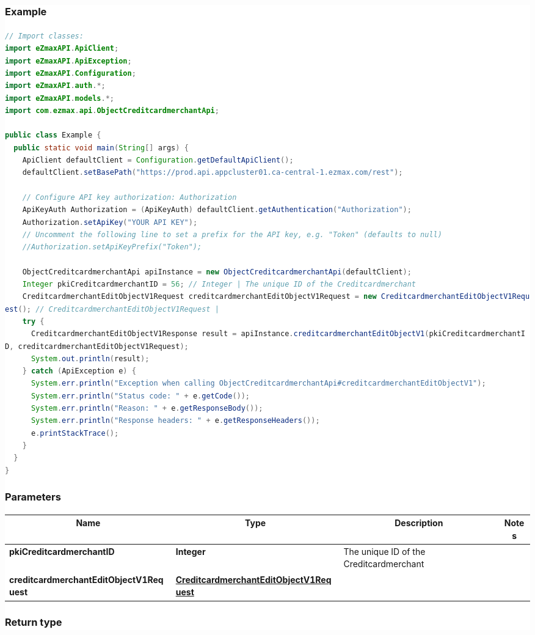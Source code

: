 
### Example
```java
// Import classes:
import eZmaxAPI.ApiClient;
import eZmaxAPI.ApiException;
import eZmaxAPI.Configuration;
import eZmaxAPI.auth.*;
import eZmaxAPI.models.*;
import com.ezmax.api.ObjectCreditcardmerchantApi;

public class Example {
  public static void main(String[] args) {
    ApiClient defaultClient = Configuration.getDefaultApiClient();
    defaultClient.setBasePath("https://prod.api.appcluster01.ca-central-1.ezmax.com/rest");
    
    // Configure API key authorization: Authorization
    ApiKeyAuth Authorization = (ApiKeyAuth) defaultClient.getAuthentication("Authorization");
    Authorization.setApiKey("YOUR API KEY");
    // Uncomment the following line to set a prefix for the API key, e.g. "Token" (defaults to null)
    //Authorization.setApiKeyPrefix("Token");

    ObjectCreditcardmerchantApi apiInstance = new ObjectCreditcardmerchantApi(defaultClient);
    Integer pkiCreditcardmerchantID = 56; // Integer | The unique ID of the Creditcardmerchant
    CreditcardmerchantEditObjectV1Request creditcardmerchantEditObjectV1Request = new CreditcardmerchantEditObjectV1Request(); // CreditcardmerchantEditObjectV1Request | 
    try {
      CreditcardmerchantEditObjectV1Response result = apiInstance.creditcardmerchantEditObjectV1(pkiCreditcardmerchantID, creditcardmerchantEditObjectV1Request);
      System.out.println(result);
    } catch (ApiException e) {
      System.err.println("Exception when calling ObjectCreditcardmerchantApi#creditcardmerchantEditObjectV1");
      System.err.println("Status code: " + e.getCode());
      System.err.println("Reason: " + e.getResponseBody());
      System.err.println("Response headers: " + e.getResponseHeaders());
      e.printStackTrace();
    }
  }
}
```

### Parameters

| Name | Type | Description  | Notes |
|------------- | ------------- | ------------- | -------------|
| **pkiCreditcardmerchantID** | **Integer**| The unique ID of the Creditcardmerchant | |
| **creditcardmerchantEditObjectV1Request** | [**CreditcardmerchantEditObjectV1Request**](CreditcardmerchantEditObjectV1Request.md)|  | |

### Return type
